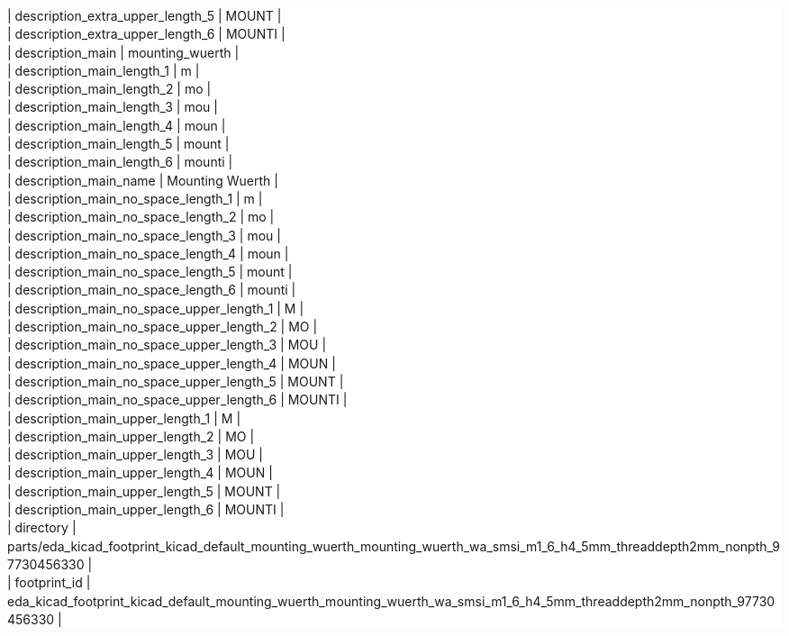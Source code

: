 | description_extra_upper_length_5 | MOUNT |  
| description_extra_upper_length_6 | MOUNTI |  
| description_main | mounting_wuerth |  
| description_main_length_1 | m |  
| description_main_length_2 | mo |  
| description_main_length_3 | mou |  
| description_main_length_4 | moun |  
| description_main_length_5 | mount |  
| description_main_length_6 | mounti |  
| description_main_name | Mounting Wuerth |  
| description_main_no_space_length_1 | m |  
| description_main_no_space_length_2 | mo |  
| description_main_no_space_length_3 | mou |  
| description_main_no_space_length_4 | moun |  
| description_main_no_space_length_5 | mount |  
| description_main_no_space_length_6 | mounti |  
| description_main_no_space_upper_length_1 | M |  
| description_main_no_space_upper_length_2 | MO |  
| description_main_no_space_upper_length_3 | MOU |  
| description_main_no_space_upper_length_4 | MOUN |  
| description_main_no_space_upper_length_5 | MOUNT |  
| description_main_no_space_upper_length_6 | MOUNTI |  
| description_main_upper_length_1 | M |  
| description_main_upper_length_2 | MO |  
| description_main_upper_length_3 | MOU |  
| description_main_upper_length_4 | MOUN |  
| description_main_upper_length_5 | MOUNT |  
| description_main_upper_length_6 | MOUNTI |  
| directory | parts/eda_kicad_footprint_kicad_default_mounting_wuerth_mounting_wuerth_wa_smsi_m1_6_h4_5mm_threaddepth2mm_nonpth_97730456330 |  
| footprint_id | eda_kicad_footprint_kicad_default_mounting_wuerth_mounting_wuerth_wa_smsi_m1_6_h4_5mm_threaddepth2mm_nonpth_97730456330 |  